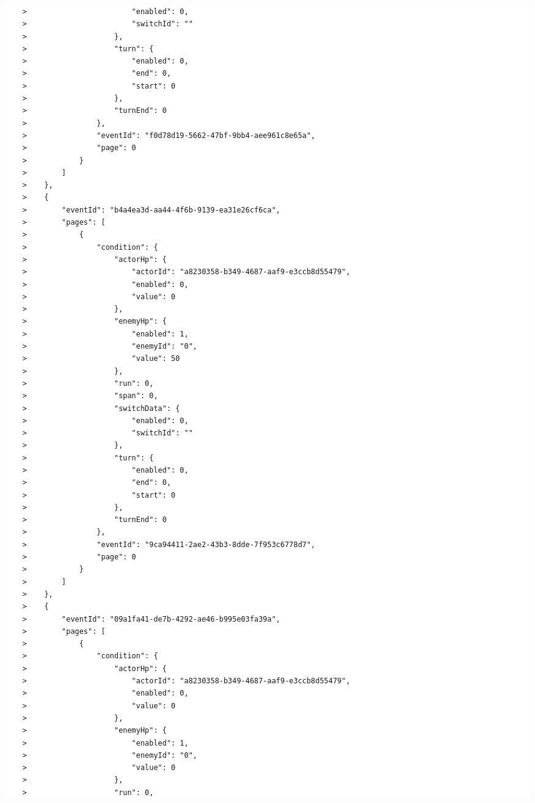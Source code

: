         >                        "enabled": 0,
        >                        "switchId": ""
        >                    },
        >                    "turn": {
        >                        "enabled": 0,
        >                        "end": 0,
        >                        "start": 0
        >                    },
        >                    "turnEnd": 0
        >                },
        >                "eventId": "f0d78d19-5662-47bf-9bb4-aee961c8e65a",
        >                "page": 0
        >            }
        >        ]
        >    },
        >    {
        >        "eventId": "b4a4ea3d-aa44-4f6b-9139-ea31e26cf6ca",
        >        "pages": [
        >            {
        >                "condition": {
        >                    "actorHp": {
        >                        "actorId": "a8230358-b349-4687-aaf9-e3ccb8d55479",
        >                        "enabled": 0,
        >                        "value": 0
        >                    },
        >                    "enemyHp": {
        >                        "enabled": 1,
        >                        "enemyId": "0",
        >                        "value": 50
        >                    },
        >                    "run": 0,
        >                    "span": 0,
        >                    "switchData": {
        >                        "enabled": 0,
        >                        "switchId": ""
        >                    },
        >                    "turn": {
        >                        "enabled": 0,
        >                        "end": 0,
        >                        "start": 0
        >                    },
        >                    "turnEnd": 0
        >                },
        >                "eventId": "9ca94411-2ae2-43b3-8dde-7f953c6778d7",
        >                "page": 0
        >            }
        >        ]
        >    },
        >    {
        >        "eventId": "09a1fa41-de7b-4292-ae46-b995e03fa39a",
        >        "pages": [
        >            {
        >                "condition": {
        >                    "actorHp": {
        >                        "actorId": "a8230358-b349-4687-aaf9-e3ccb8d55479",
        >                        "enabled": 0,
        >                        "value": 0
        >                    },
        >                    "enemyHp": {
        >                        "enabled": 1,
        >                        "enemyId": "0",
        >                        "value": 0
        >                    },
        >                    "run": 0,